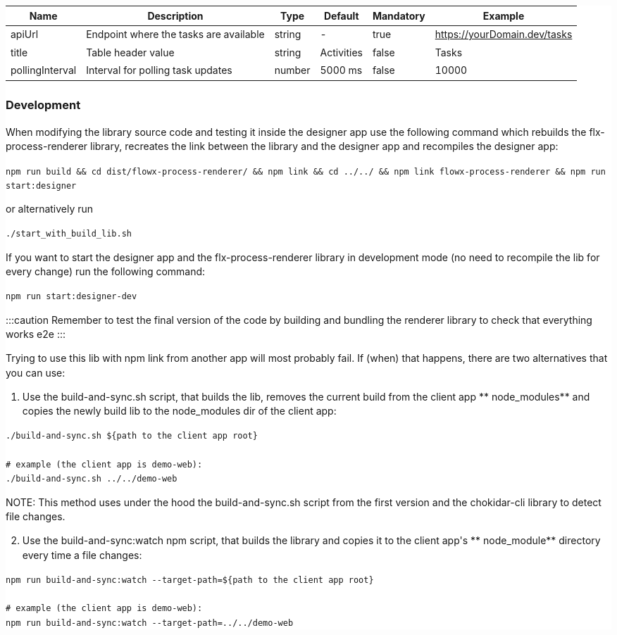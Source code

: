 | Name            | Description                            | Type   | Default    | Mandatory  | Example                      |
| --------------- | -------------------------------------- | ------ | ---------- | ---------- | ---------------------------- |
| apiUrl          | Endpoint where the tasks are available | string | -          | true       | https://yourDomain.dev/tasks |
| title           | Table header value                     | string | Activities | false      | Tasks                        |
| pollingInterval | Interval for polling task updates      | number | 5000 ms    | false      | 10000                        |


### Development

When modifying the library source code and testing it inside the designer app use the following command which rebuilds the flx-process-renderer library, recreates the link between the library and the designer app and recompiles the designer app:

```
npm run build && cd dist/flowx-process-renderer/ && npm link && cd ../../ && npm link flowx-process-renderer && npm run start:designer
```

or alternatively run

`./start_with_build_lib.sh`

If you want to start the designer app and the flx-process-renderer library in development mode (no need to recompile the lib for every change) run the following command:

`npm run start:designer-dev`

:::caution
Remember to test the final version of the code by building and bundling the renderer library to check that everything works e2e
:::

Trying to use this lib with npm link from another app will most probably fail. If (when) that happens, there are two alternatives that you can use:

1. Use the build-and-sync.sh script, that builds the lib, removes the current build from the client app ** node_modules** and copies the newly build lib to the node_modules dir of the client app:

```
./build-and-sync.sh ${path to the client app root}

# example (the client app is demo-web):
./build-and-sync.sh ../../demo-web
```


NOTE: This method uses under the hood the build-and-sync.sh script from the first version and the chokidar-cli library to detect file changes.

2. Use the build-and-sync:watch npm script, that builds the library and copies it to the client app's ** node_module** directory every time a file changes:
```
npm run build-and-sync:watch --target-path=${path to the client app root}

# example (the client app is demo-web):
npm run build-and-sync:watch --target-path=../../demo-web
```
